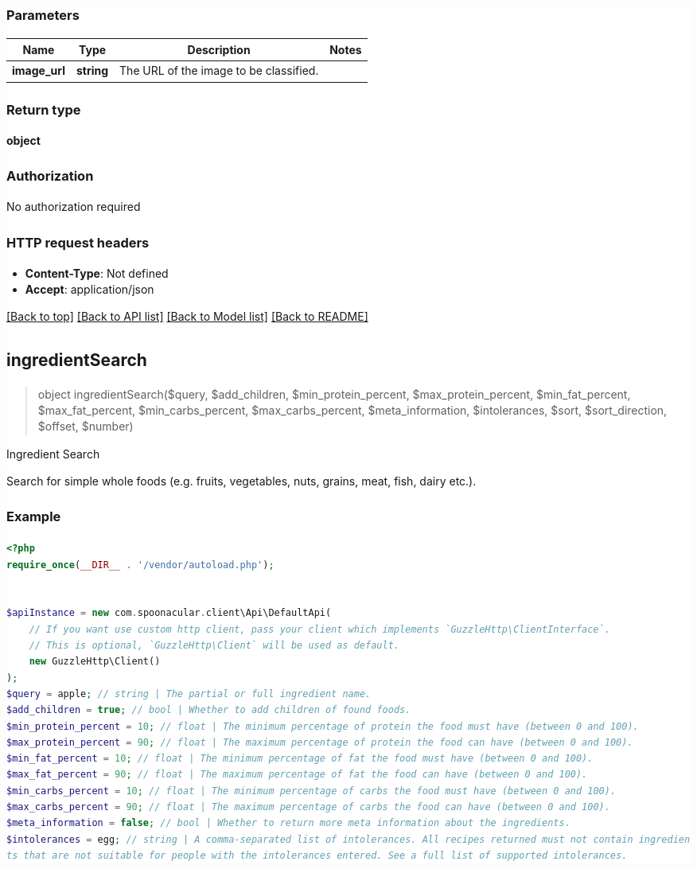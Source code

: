 ### Parameters


Name | Type | Description  | Notes
------------- | ------------- | ------------- | -------------
 **image_url** | **string**| The URL of the image to be classified. |

### Return type

**object**

### Authorization

No authorization required

### HTTP request headers

- **Content-Type**: Not defined
- **Accept**: application/json

[[Back to top]](#) [[Back to API list]](../../README.md#documentation-for-api-endpoints)
[[Back to Model list]](../../README.md#documentation-for-models)
[[Back to README]](../../README.md)


## ingredientSearch

> object ingredientSearch($query, $add_children, $min_protein_percent, $max_protein_percent, $min_fat_percent, $max_fat_percent, $min_carbs_percent, $max_carbs_percent, $meta_information, $intolerances, $sort, $sort_direction, $offset, $number)

Ingredient Search

Search for simple whole foods (e.g. fruits, vegetables, nuts, grains, meat, fish, dairy etc.).

### Example

```php
<?php
require_once(__DIR__ . '/vendor/autoload.php');


$apiInstance = new com.spoonacular.client\Api\DefaultApi(
    // If you want use custom http client, pass your client which implements `GuzzleHttp\ClientInterface`.
    // This is optional, `GuzzleHttp\Client` will be used as default.
    new GuzzleHttp\Client()
);
$query = apple; // string | The partial or full ingredient name.
$add_children = true; // bool | Whether to add children of found foods.
$min_protein_percent = 10; // float | The minimum percentage of protein the food must have (between 0 and 100).
$max_protein_percent = 90; // float | The maximum percentage of protein the food can have (between 0 and 100).
$min_fat_percent = 10; // float | The minimum percentage of fat the food must have (between 0 and 100).
$max_fat_percent = 90; // float | The maximum percentage of fat the food can have (between 0 and 100).
$min_carbs_percent = 10; // float | The minimum percentage of carbs the food must have (between 0 and 100).
$max_carbs_percent = 90; // float | The maximum percentage of carbs the food can have (between 0 and 100).
$meta_information = false; // bool | Whether to return more meta information about the ingredients.
$intolerances = egg; // string | A comma-separated list of intolerances. All recipes returned must not contain ingredients that are not suitable for people with the intolerances entered. See a full list of supported intolerances.
```